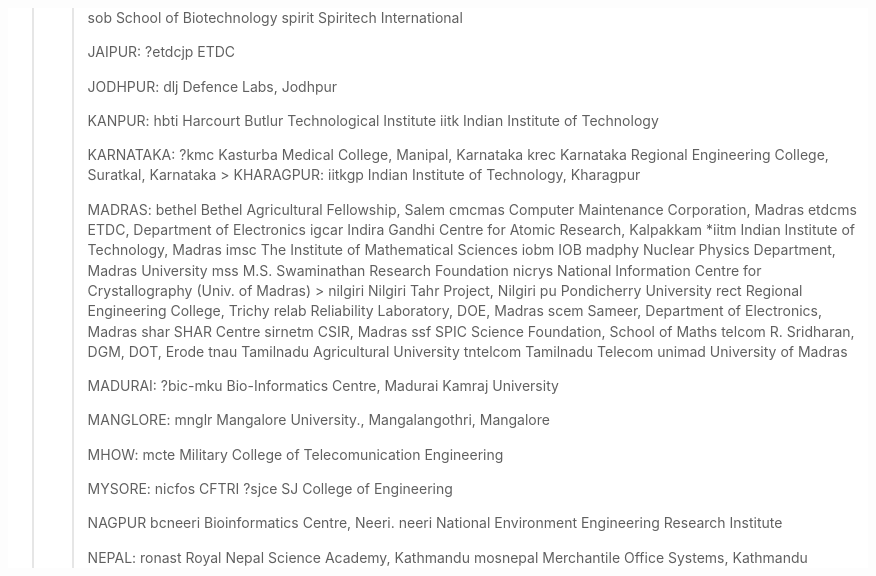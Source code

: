    > > sob        School of Biotechnology
   > > spirit     Spiritech International
   > >
   > > JAIPUR:
   > > ?etdcjp    ETDC
   > >
   > > JODHPUR:
   > > dlj        Defence Labs, Jodhpur
   > >
   > > KANPUR:
   > > hbti       Harcourt Butlur Technological Institute
   > > iitk       Indian Institute of Technology
   > >
   > > KARNATAKA:
   > > ?kmc       Kasturba Medical College, Manipal, Karnataka
   > > krec       Karnataka Regional Engineering College, Suratkal,
   >Karnataka >
   > > KHARAGPUR:
   > > iitkgp     Indian Institute of Technology, Kharagpur
   > >
   > > MADRAS:
   > > bethel     Bethel Agricultural Fellowship, Salem
   > > cmcmas     Computer Maintenance Corporation, Madras
   > > etdcms     ETDC, Department of Electronics
   > > igcar      Indira Gandhi Centre for Atomic Research, Kalpakkam
   > > *iitm      Indian Institute of Technology, Madras
   > > imsc       The Institute of Mathematical Sciences
   > > iobm       IOB
   > > madphy     Nuclear Physics Department, Madras University
   > > mss        M.S. Swaminathan Research Foundation
   > > nicrys     National Information Centre for Crystallography (Univ.
   >of Madras) > nilgiri    Nilgiri Tahr Project, Nilgiri
   > > pu         Pondicherry University
   > > rect       Regional Engineering College, Trichy
   > > relab      Reliability Laboratory, DOE, Madras
   > > scem       Sameer, Department of Electronics, Madras
   > > shar       SHAR Centre
   > > sirnetm    CSIR, Madras
   > > ssf        SPIC Science Foundation, School of Maths
   > > telcom     R. Sridharan, DGM, DOT, Erode
   > > tnau       Tamilnadu Agricultural University
   > > tntelcom   Tamilnadu Telecom
   > > unimad     University of Madras
   > >
   > > MADURAI:
   > > ?bic-mku   Bio-Informatics Centre, Madurai Kamraj University
   > >
   > > MANGLORE:
   > > mnglr      Mangalore University., Mangalangothri, Mangalore
   > >
   > > MHOW:
   > > mcte       Military College of Telecomunication Engineering
   > >
   > > MYSORE:
   > > nicfos     CFTRI
   > > ?sjce      SJ College of Engineering
   > >
   > > NAGPUR
   > > bcneeri    Bioinformatics Centre, Neeri.
   > > neeri      National Environment Engineering Research Institute
   > >
   > > NEPAL:
   > > ronast     Royal Nepal Science Academy, Kathmandu
   > > mosnepal   Merchantile Office Systems, Kathmandu